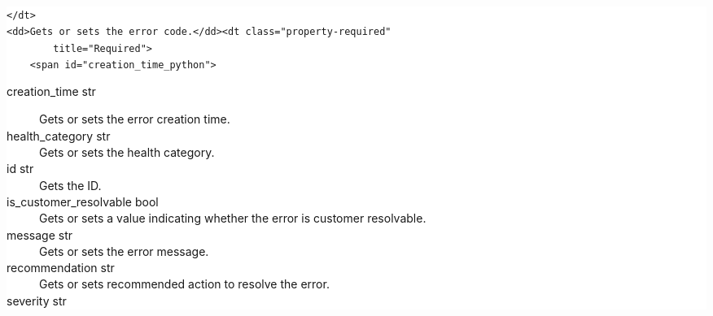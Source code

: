     </dt>
    <dd>Gets or sets the error code.</dd><dt class="property-required"
            title="Required">
        <span id="creation_time_python">
<a data-swiftype-name="resource-property" data-swiftype-type="text" href="#creation_time_python" style="color: inherit; text-decoration: inherit;">creation_<wbr>time</a>
</span>
        <span class="property-indicator"></span>
        <span class="property-type">str</span>
    </dt>
    <dd>Gets or sets the error creation time.</dd><dt class="property-required"
            title="Required">
        <span id="health_category_python">
<a data-swiftype-name="resource-property" data-swiftype-type="text" href="#health_category_python" style="color: inherit; text-decoration: inherit;">health_<wbr>category</a>
</span>
        <span class="property-indicator"></span>
        <span class="property-type">str</span>
    </dt>
    <dd>Gets or sets the health category.</dd><dt class="property-required"
            title="Required">
        <span id="id_python">
<a data-swiftype-name="resource-property" data-swiftype-type="text" href="#id_python" style="color: inherit; text-decoration: inherit;">id</a>
</span>
        <span class="property-indicator"></span>
        <span class="property-type">str</span>
    </dt>
    <dd>Gets the ID.</dd><dt class="property-required"
            title="Required">
        <span id="is_customer_resolvable_python">
<a data-swiftype-name="resource-property" data-swiftype-type="text" href="#is_customer_resolvable_python" style="color: inherit; text-decoration: inherit;">is_<wbr>customer_<wbr>resolvable</a>
</span>
        <span class="property-indicator"></span>
        <span class="property-type">bool</span>
    </dt>
    <dd>Gets or sets a value indicating whether the error is customer resolvable.</dd><dt class="property-required"
            title="Required">
        <span id="message_python">
<a data-swiftype-name="resource-property" data-swiftype-type="text" href="#message_python" style="color: inherit; text-decoration: inherit;">message</a>
</span>
        <span class="property-indicator"></span>
        <span class="property-type">str</span>
    </dt>
    <dd>Gets or sets the error message.</dd><dt class="property-required"
            title="Required">
        <span id="recommendation_python">
<a data-swiftype-name="resource-property" data-swiftype-type="text" href="#recommendation_python" style="color: inherit; text-decoration: inherit;">recommendation</a>
</span>
        <span class="property-indicator"></span>
        <span class="property-type">str</span>
    </dt>
    <dd>Gets or sets recommended action to resolve the error.</dd><dt class="property-required"
            title="Required">
        <span id="severity_python">
<a data-swiftype-name="resource-property" data-swiftype-type="text" href="#severity_python" style="color: inherit; text-decoration: inherit;">severity</a>
</span>
        <span class="property-indicator"></span>
        <span class="property-type">str</span>